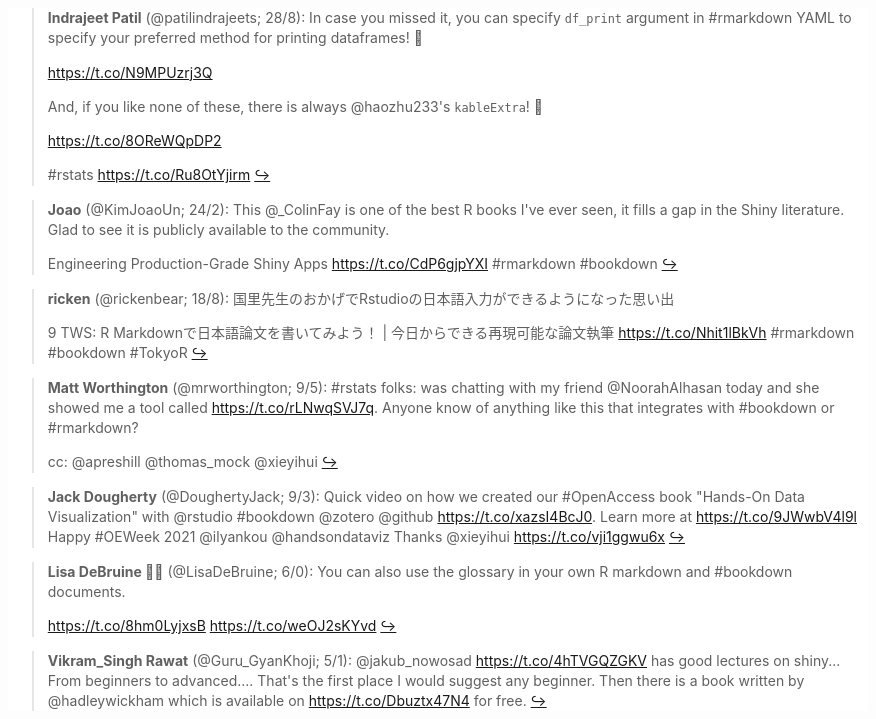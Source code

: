 


> **Indrajeet Patil** (@patilindrajeets; 28/8): In case you missed it, you can specify `df_print` argument in #rmarkdown YAML to specify your preferred method for printing dataframes! 📄
> >
> https://t.co/N9MPUzrj3Q
> >
> And, if you like none of these, there is always @haozhu233's `kableExtra`! 🤩
> >
> https://t.co/8OReWQpDP2
> >
> #rstats https://t.co/Ru8OtYjirm  [&#8618;](https://twitter.com/patilindrajeets/status/1368470224404643848)




> **Joao** (@KimJoaoUn; 24/2): This @_ColinFay is one of the best R books I've ever seen, it fills a gap in the Shiny literature. Glad to see it is publicly available to the community.
> >
> Engineering Production-Grade Shiny Apps https://t.co/CdP6gjpYXI #rmarkdown #bookdown  [&#8618;](https://twitter.com/KimJoaoUn/status/1366422370223808513)




> **ricken** (@rickenbear; 18/8): 国里先生のおかげでRstudioの日本語入力ができるようになった思い出
> >
> 9 TWS: R Markdownで日本語論文を書いてみよう！ | 今日からできる再現可能な論文執筆 https://t.co/Nhit1lBkVh #rmarkdown #bookdown #TokyoR  [&#8618;](https://twitter.com/rickenbear/status/1368087725539160064)




> **Matt Worthington** (@mrworthington; 9/5): #rstats folks: was chatting with my friend @NoorahAlhasan today and she showed me a tool called https://t.co/rLNwqSVJ7q. Anyone know of anything like this that integrates with #bookdown or #rmarkdown?
> >
> cc: @apreshill @thomas_mock @xieyihui  [&#8618;](https://twitter.com/mrworthington/status/1367971366985728005)




> **Jack Dougherty** (@DoughertyJack; 9/3): Quick video on how we created our #OpenAccess book "Hands-On Data Visualization" with @rstudio #bookdown @zotero @github https://t.co/xazsI4BcJ0. Learn more at https://t.co/9JWwbV4l9l  Happy #OEWeek 2021 @ilyankou @handsondataviz Thanks @xieyihui https://t.co/vji1ggwu6x  [&#8618;](https://twitter.com/DoughertyJack/status/1366823353672204293)




> **Lisa DeBruine 🏳️‍🌈** (@LisaDeBruine; 6/0): You can also use the glossary in your own R markdown and #bookdown documents. 
> >
> https://t.co/8hm0LyjxsB https://t.co/weOJ2sKYvd  [&#8618;](https://twitter.com/LisaDeBruine/status/1367168077276860420)




> **Vikram_Singh Rawat** (@Guru_GyanKhoji; 5/1): @jakub_nowosad https://t.co/4hTVGQZGKV has good lectures on shiny... From beginners to advanced.... That's the first place I would suggest any beginner. Then there is a book written by @hadleywickham which is available on https://t.co/Dbuztx47N4 for free.  [&#8618;](https://twitter.com/Guru_GyanKhoji/status/1366255003225055233)
